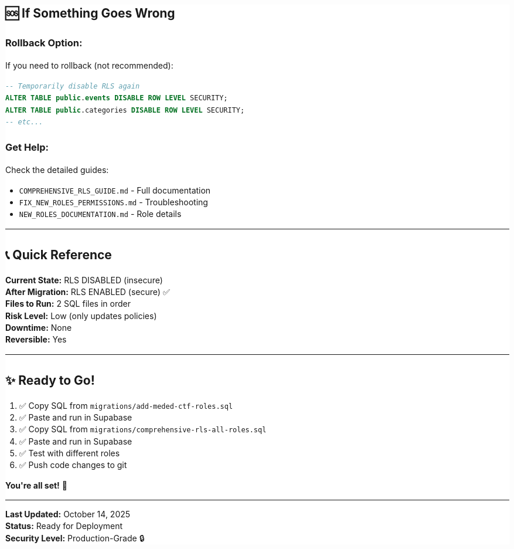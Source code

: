 ## 🆘 If Something Goes Wrong

### **Rollback Option:**
If you need to rollback (not recommended):
```sql
-- Temporarily disable RLS again
ALTER TABLE public.events DISABLE ROW LEVEL SECURITY;
ALTER TABLE public.categories DISABLE ROW LEVEL SECURITY;
-- etc...
```

### **Get Help:**
Check the detailed guides:
- `COMPREHENSIVE_RLS_GUIDE.md` - Full documentation
- `FIX_NEW_ROLES_PERMISSIONS.md` - Troubleshooting
- `NEW_ROLES_DOCUMENTATION.md` - Role details

---

## 📞 Quick Reference

**Current State:** RLS DISABLED (insecure)  
**After Migration:** RLS ENABLED (secure) ✅  
**Files to Run:** 2 SQL files in order  
**Risk Level:** Low (only updates policies)  
**Downtime:** None  
**Reversible:** Yes

---

## ✨ Ready to Go!

1. ✅ Copy SQL from `migrations/add-meded-ctf-roles.sql`
2. ✅ Paste and run in Supabase
3. ✅ Copy SQL from `migrations/comprehensive-rls-all-roles.sql`
4. ✅ Paste and run in Supabase
5. ✅ Test with different roles
6. ✅ Push code changes to git

**You're all set!** 🚀

---

**Last Updated:** October 14, 2025  
**Status:** Ready for Deployment  
**Security Level:** Production-Grade 🔒


